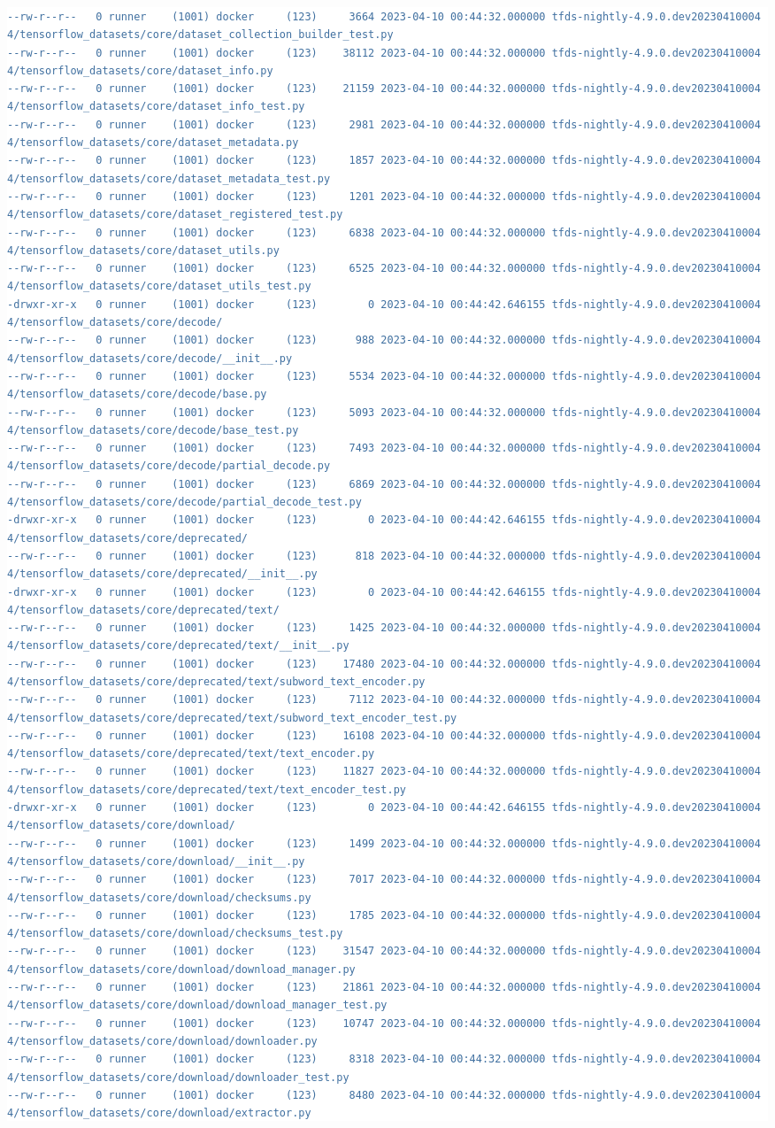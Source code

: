 ```diff
--rw-r--r--   0 runner    (1001) docker     (123)     3664 2023-04-10 00:44:32.000000 tfds-nightly-4.9.0.dev202304100044/tensorflow_datasets/core/dataset_collection_builder_test.py
--rw-r--r--   0 runner    (1001) docker     (123)    38112 2023-04-10 00:44:32.000000 tfds-nightly-4.9.0.dev202304100044/tensorflow_datasets/core/dataset_info.py
--rw-r--r--   0 runner    (1001) docker     (123)    21159 2023-04-10 00:44:32.000000 tfds-nightly-4.9.0.dev202304100044/tensorflow_datasets/core/dataset_info_test.py
--rw-r--r--   0 runner    (1001) docker     (123)     2981 2023-04-10 00:44:32.000000 tfds-nightly-4.9.0.dev202304100044/tensorflow_datasets/core/dataset_metadata.py
--rw-r--r--   0 runner    (1001) docker     (123)     1857 2023-04-10 00:44:32.000000 tfds-nightly-4.9.0.dev202304100044/tensorflow_datasets/core/dataset_metadata_test.py
--rw-r--r--   0 runner    (1001) docker     (123)     1201 2023-04-10 00:44:32.000000 tfds-nightly-4.9.0.dev202304100044/tensorflow_datasets/core/dataset_registered_test.py
--rw-r--r--   0 runner    (1001) docker     (123)     6838 2023-04-10 00:44:32.000000 tfds-nightly-4.9.0.dev202304100044/tensorflow_datasets/core/dataset_utils.py
--rw-r--r--   0 runner    (1001) docker     (123)     6525 2023-04-10 00:44:32.000000 tfds-nightly-4.9.0.dev202304100044/tensorflow_datasets/core/dataset_utils_test.py
-drwxr-xr-x   0 runner    (1001) docker     (123)        0 2023-04-10 00:44:42.646155 tfds-nightly-4.9.0.dev202304100044/tensorflow_datasets/core/decode/
--rw-r--r--   0 runner    (1001) docker     (123)      988 2023-04-10 00:44:32.000000 tfds-nightly-4.9.0.dev202304100044/tensorflow_datasets/core/decode/__init__.py
--rw-r--r--   0 runner    (1001) docker     (123)     5534 2023-04-10 00:44:32.000000 tfds-nightly-4.9.0.dev202304100044/tensorflow_datasets/core/decode/base.py
--rw-r--r--   0 runner    (1001) docker     (123)     5093 2023-04-10 00:44:32.000000 tfds-nightly-4.9.0.dev202304100044/tensorflow_datasets/core/decode/base_test.py
--rw-r--r--   0 runner    (1001) docker     (123)     7493 2023-04-10 00:44:32.000000 tfds-nightly-4.9.0.dev202304100044/tensorflow_datasets/core/decode/partial_decode.py
--rw-r--r--   0 runner    (1001) docker     (123)     6869 2023-04-10 00:44:32.000000 tfds-nightly-4.9.0.dev202304100044/tensorflow_datasets/core/decode/partial_decode_test.py
-drwxr-xr-x   0 runner    (1001) docker     (123)        0 2023-04-10 00:44:42.646155 tfds-nightly-4.9.0.dev202304100044/tensorflow_datasets/core/deprecated/
--rw-r--r--   0 runner    (1001) docker     (123)      818 2023-04-10 00:44:32.000000 tfds-nightly-4.9.0.dev202304100044/tensorflow_datasets/core/deprecated/__init__.py
-drwxr-xr-x   0 runner    (1001) docker     (123)        0 2023-04-10 00:44:42.646155 tfds-nightly-4.9.0.dev202304100044/tensorflow_datasets/core/deprecated/text/
--rw-r--r--   0 runner    (1001) docker     (123)     1425 2023-04-10 00:44:32.000000 tfds-nightly-4.9.0.dev202304100044/tensorflow_datasets/core/deprecated/text/__init__.py
--rw-r--r--   0 runner    (1001) docker     (123)    17480 2023-04-10 00:44:32.000000 tfds-nightly-4.9.0.dev202304100044/tensorflow_datasets/core/deprecated/text/subword_text_encoder.py
--rw-r--r--   0 runner    (1001) docker     (123)     7112 2023-04-10 00:44:32.000000 tfds-nightly-4.9.0.dev202304100044/tensorflow_datasets/core/deprecated/text/subword_text_encoder_test.py
--rw-r--r--   0 runner    (1001) docker     (123)    16108 2023-04-10 00:44:32.000000 tfds-nightly-4.9.0.dev202304100044/tensorflow_datasets/core/deprecated/text/text_encoder.py
--rw-r--r--   0 runner    (1001) docker     (123)    11827 2023-04-10 00:44:32.000000 tfds-nightly-4.9.0.dev202304100044/tensorflow_datasets/core/deprecated/text/text_encoder_test.py
-drwxr-xr-x   0 runner    (1001) docker     (123)        0 2023-04-10 00:44:42.646155 tfds-nightly-4.9.0.dev202304100044/tensorflow_datasets/core/download/
--rw-r--r--   0 runner    (1001) docker     (123)     1499 2023-04-10 00:44:32.000000 tfds-nightly-4.9.0.dev202304100044/tensorflow_datasets/core/download/__init__.py
--rw-r--r--   0 runner    (1001) docker     (123)     7017 2023-04-10 00:44:32.000000 tfds-nightly-4.9.0.dev202304100044/tensorflow_datasets/core/download/checksums.py
--rw-r--r--   0 runner    (1001) docker     (123)     1785 2023-04-10 00:44:32.000000 tfds-nightly-4.9.0.dev202304100044/tensorflow_datasets/core/download/checksums_test.py
--rw-r--r--   0 runner    (1001) docker     (123)    31547 2023-04-10 00:44:32.000000 tfds-nightly-4.9.0.dev202304100044/tensorflow_datasets/core/download/download_manager.py
--rw-r--r--   0 runner    (1001) docker     (123)    21861 2023-04-10 00:44:32.000000 tfds-nightly-4.9.0.dev202304100044/tensorflow_datasets/core/download/download_manager_test.py
--rw-r--r--   0 runner    (1001) docker     (123)    10747 2023-04-10 00:44:32.000000 tfds-nightly-4.9.0.dev202304100044/tensorflow_datasets/core/download/downloader.py
--rw-r--r--   0 runner    (1001) docker     (123)     8318 2023-04-10 00:44:32.000000 tfds-nightly-4.9.0.dev202304100044/tensorflow_datasets/core/download/downloader_test.py
--rw-r--r--   0 runner    (1001) docker     (123)     8480 2023-04-10 00:44:32.000000 tfds-nightly-4.9.0.dev202304100044/tensorflow_datasets/core/download/extractor.py
```